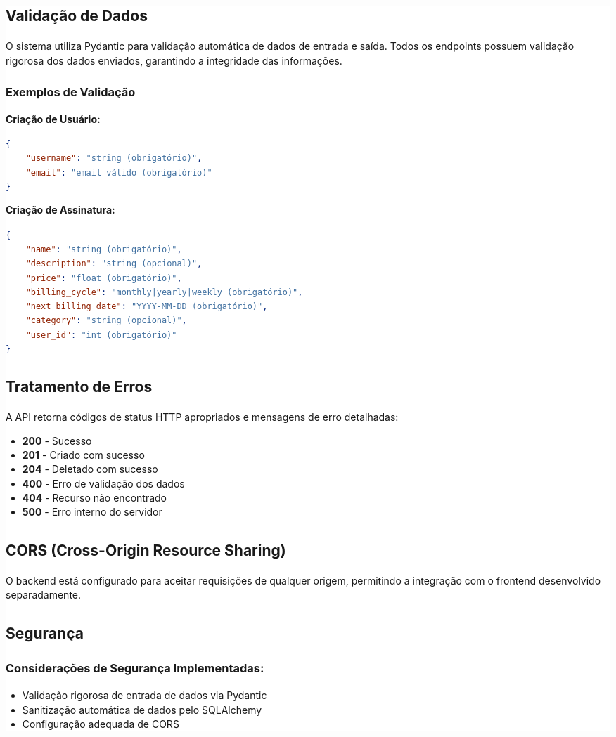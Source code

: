 ## Validação de Dados

O sistema utiliza Pydantic para validação automática de dados de entrada e saída. Todos os endpoints possuem validação rigorosa dos dados enviados, garantindo a integridade das informações.

### Exemplos de Validação

**Criação de Usuário:**
```json
{
    "username": "string (obrigatório)",
    "email": "email válido (obrigatório)"
}
```

**Criação de Assinatura:**
```json
{
    "name": "string (obrigatório)",
    "description": "string (opcional)",
    "price": "float (obrigatório)",
    "billing_cycle": "monthly|yearly|weekly (obrigatório)",
    "next_billing_date": "YYYY-MM-DD (obrigatório)",
    "category": "string (opcional)",
    "user_id": "int (obrigatório)"
}
```

## Tratamento de Erros

A API retorna códigos de status HTTP apropriados e mensagens de erro detalhadas:

- **200** - Sucesso
- **201** - Criado com sucesso
- **204** - Deletado com sucesso
- **400** - Erro de validação dos dados
- **404** - Recurso não encontrado
- **500** - Erro interno do servidor

## CORS (Cross-Origin Resource Sharing)

O backend está configurado para aceitar requisições de qualquer origem, permitindo a integração com o frontend desenvolvido separadamente.

## Segurança

### Considerações de Segurança Implementadas:
- Validação rigorosa de entrada de dados via Pydantic
- Sanitização automática de dados pelo SQLAlchemy
- Configuração adequada de CORS
